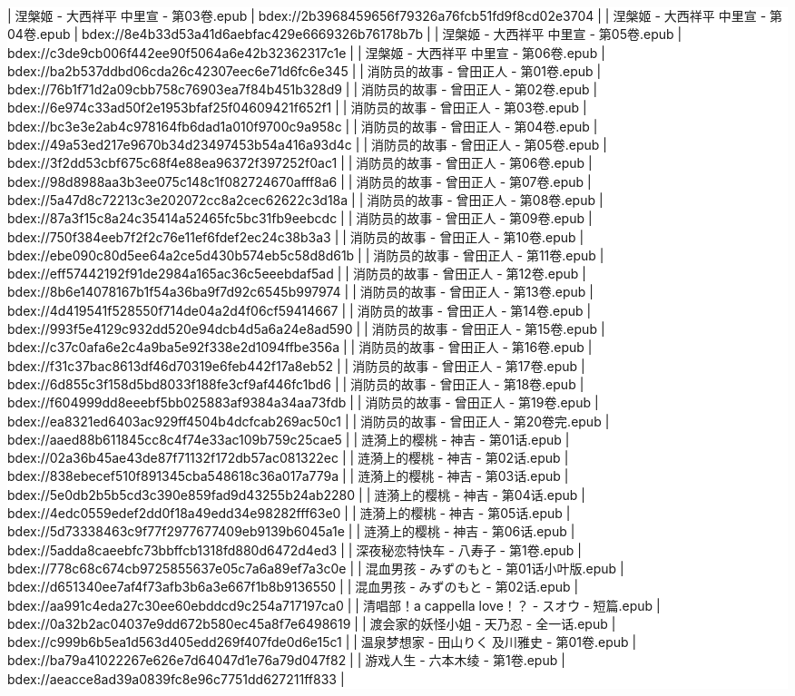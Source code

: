 | 涅槃姬 - 大西祥平 中里宣 - 第03卷.epub | bdex://2b3968459656f79326a76fcb51fd9f8cd02e3704 |
| 涅槃姬 - 大西祥平 中里宣 - 第04卷.epub | bdex://8e4b33d53a41d6aebfac429e6669326b76178b7b |
| 涅槃姬 - 大西祥平 中里宣 - 第05卷.epub | bdex://c3de9cb006f442ee90f5064a6e42b32362317c1e |
| 涅槃姬 - 大西祥平 中里宣 - 第06卷.epub | bdex://ba2b537ddbd06cda26c42307eec6e71d6fc6e345 |
| 消防员的故事 - 曾田正人 - 第01卷.epub | bdex://76b1f71d2a09cbb758c76903ea7f84b451b328d9 |
| 消防员的故事 - 曾田正人 - 第02卷.epub | bdex://6e974c33ad50f2e1953bfaf25f04609421f652f1 |
| 消防员的故事 - 曾田正人 - 第03卷.epub | bdex://bc3e3e2ab4c978164fb6dad1a010f9700c9a958c |
| 消防员的故事 - 曾田正人 - 第04卷.epub | bdex://49a53ed217e9670b34d23497453b54a416a93d4c |
| 消防员的故事 - 曾田正人 - 第05卷.epub | bdex://3f2dd53cbf675c68f4e88ea96372f397252f0ac1 |
| 消防员的故事 - 曾田正人 - 第06卷.epub | bdex://98d8988aa3b3ee075c148c1f082724670afff8a6 |
| 消防员的故事 - 曾田正人 - 第07卷.epub | bdex://5a47d8c72213c3e202072cc8a2cec62622c3d18a |
| 消防员的故事 - 曾田正人 - 第08卷.epub | bdex://87a3f15c8a24c35414a52465fc5bc31fb9eebcdc |
| 消防员的故事 - 曾田正人 - 第09卷.epub | bdex://750f384eeb7f2f2c76e11ef6fdef2ec24c38b3a3 |
| 消防员的故事 - 曾田正人 - 第10卷.epub | bdex://ebe090c80d5ee64a2ce5d430b574eb5c58d8d61b |
| 消防员的故事 - 曾田正人 - 第11卷.epub | bdex://eff57442192f91de2984a165ac36c5eeebdaf5ad |
| 消防员的故事 - 曾田正人 - 第12卷.epub | bdex://8b6e14078167b1f54a36ba9f7d92c6545b997974 |
| 消防员的故事 - 曾田正人 - 第13卷.epub | bdex://4d419541f528550f714de04a2d4f06cf59414667 |
| 消防员的故事 - 曾田正人 - 第14卷.epub | bdex://993f5e4129c932dd520e94dcb4d5a6a24e8ad590 |
| 消防员的故事 - 曾田正人 - 第15卷.epub | bdex://c37c0afa6e2c4a9ba5e92f338e2d1094ffbe356a |
| 消防员的故事 - 曾田正人 - 第16卷.epub | bdex://f31c37bac8613df46d70319e6feb442f17a8eb52 |
| 消防员的故事 - 曾田正人 - 第17卷.epub | bdex://6d855c3f158d5bd8033f188fe3cf9af446fc1bd6 |
| 消防员的故事 - 曾田正人 - 第18卷.epub | bdex://f604999dd8eeebf5bb025883af9384a34aa73fdb |
| 消防员的故事 - 曾田正人 - 第19卷.epub | bdex://ea8321ed6403ac929ff4504b4dcfcab269ac50c1 |
| 消防员的故事 - 曾田正人 - 第20卷完.epub | bdex://aaed88b611845cc8c4f74e33ac109b759c25cae5 |
| 涟漪上的樱桃 - 神吉 - 第01话.epub | bdex://02a36b45ae43de87f71132f172db57ac081322ec |
| 涟漪上的樱桃 - 神吉 - 第02话.epub | bdex://838ebecef510f891345cba548618c36a017a779a |
| 涟漪上的樱桃 - 神吉 - 第03话.epub | bdex://5e0db2b5b5cd3c390e859fad9d43255b24ab2280 |
| 涟漪上的樱桃 - 神吉 - 第04话.epub | bdex://4edc0559edef2dd0f18a49edd34e98282fff63e0 |
| 涟漪上的樱桃 - 神吉 - 第05话.epub | bdex://5d73338463c9f77f2977677409eb9139b6045a1e |
| 涟漪上的樱桃 - 神吉 - 第06话.epub | bdex://5adda8caeebfc73bbffcb1318fd880d6472d4ed3 |
| 深夜秘恋特快车 - 八寿子 - 第1卷.epub | bdex://778c68c674cb9725855637e05c7a6a89ef7a3c0e |
| 混血男孩 - みずのもと - 第01话小叶版.epub | bdex://d651340ee7af4f73afb3b6a3e667f1b8b9136550 |
| 混血男孩 - みずのもと - 第02话.epub | bdex://aa991c4eda27c30ee60ebddcd9c254a717197ca0 |
| 清唱部！a cappella love！？ - スオウ - 短篇.epub | bdex://0a32b2ac04037e9dd672b580ec45a8f7e6498619 |
| 渡会家的妖怪小姐 - 天乃忍 - 全一话.epub | bdex://c999b6b5ea1d563d405edd269f407fde0d6e15c1 |
| 温泉梦想家 - 田山りく 及川雅史 - 第01卷.epub | bdex://ba79a41022267e626e7d64047d1e76a79d047f82 |
| 游戏人生 - 六本木绫 - 第1卷.epub | bdex://aeacce8ad39a0839fc8e96c7751dd627211ff833 |